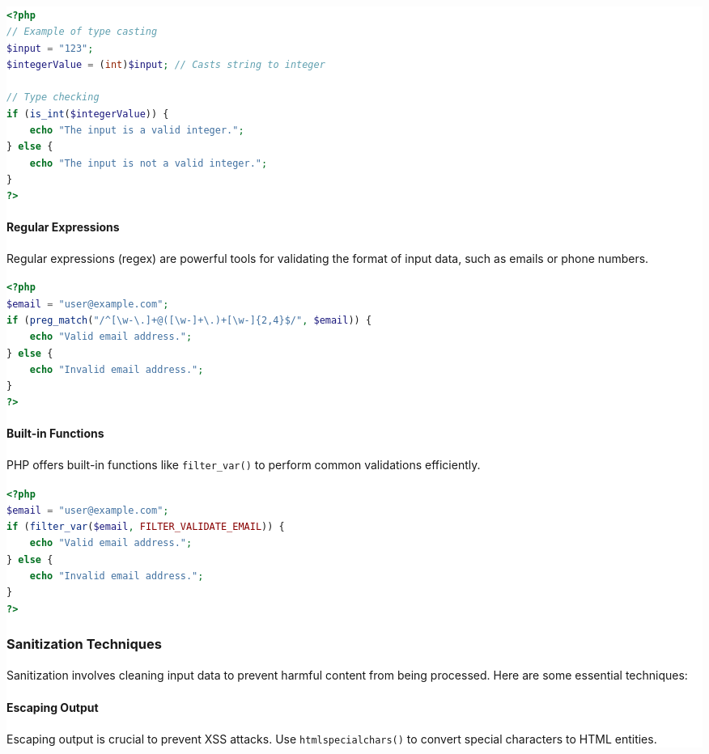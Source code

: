 ```php
<?php
// Example of type casting
$input = "123";
$integerValue = (int)$input; // Casts string to integer

// Type checking
if (is_int($integerValue)) {
    echo "The input is a valid integer.";
} else {
    echo "The input is not a valid integer.";
}
?>
```

#### Regular Expressions

Regular expressions (regex) are powerful tools for validating the format of input data, such as emails or phone numbers.

```php
<?php
$email = "user@example.com";
if (preg_match("/^[\w-\.]+@([\w-]+\.)+[\w-]{2,4}$/", $email)) {
    echo "Valid email address.";
} else {
    echo "Invalid email address.";
}
?>
```

#### Built-in Functions

PHP offers built-in functions like `filter_var()` to perform common validations efficiently.

```php
<?php
$email = "user@example.com";
if (filter_var($email, FILTER_VALIDATE_EMAIL)) {
    echo "Valid email address.";
} else {
    echo "Invalid email address.";
}
?>
```

### Sanitization Techniques

Sanitization involves cleaning input data to prevent harmful content from being processed. Here are some essential techniques:

#### Escaping Output

Escaping output is crucial to prevent XSS attacks. Use `htmlspecialchars()` to convert special characters to HTML entities.
